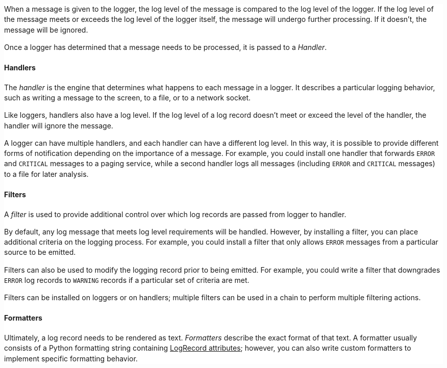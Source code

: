 When a message is given to the logger, the log level of the message is
compared to the log level of the logger. If the log level of the
message meets or exceeds the log level of the logger itself, the
message will undergo further processing. If it doesn’t, the message
will be ignored.

Once a logger has determined that a message needs to be processed,
it is passed to a *Handler*.

<a id="topic-logging-parts-handlers"></a>

#### Handlers

The *handler* is the engine that determines what happens to each message
in a logger. It describes a particular logging behavior, such as
writing a message to the screen, to a file, or to a network socket.

Like loggers, handlers also have a log level. If the log level of a
log record doesn’t meet or exceed the level of the handler, the
handler will ignore the message.

A logger can have multiple handlers, and each handler can have a
different log level. In this way, it is possible to provide different
forms of notification depending on the importance of a message. For
example, you could install one handler that forwards `ERROR` and
`CRITICAL` messages to a paging service, while a second handler
logs all messages (including `ERROR` and `CRITICAL` messages) to a
file for later analysis.

<a id="topic-logging-parts-filters"></a>

#### Filters

A *filter* is used to provide additional control over which log records
are passed from logger to handler.

By default, any log message that meets log level requirements will be
handled. However, by installing a filter, you can place additional
criteria on the logging process. For example, you could install a
filter that only allows `ERROR` messages from a particular source to
be emitted.

Filters can also be used to modify the logging record prior to being
emitted. For example, you could write a filter that downgrades
`ERROR` log records to `WARNING` records if a particular set of
criteria are met.

Filters can be installed on loggers or on handlers; multiple filters
can be used in a chain to perform multiple filtering actions.

<a id="topic-logging-parts-formatters"></a>

#### Formatters

Ultimately, a log record needs to be rendered as text. *Formatters*
describe the exact format of that text. A formatter usually consists
of a Python formatting string containing
[LogRecord attributes](https://docs.python.org/3/library/logging.html#logrecord-attributes); however,
you can also write custom formatters to implement specific formatting behavior.

